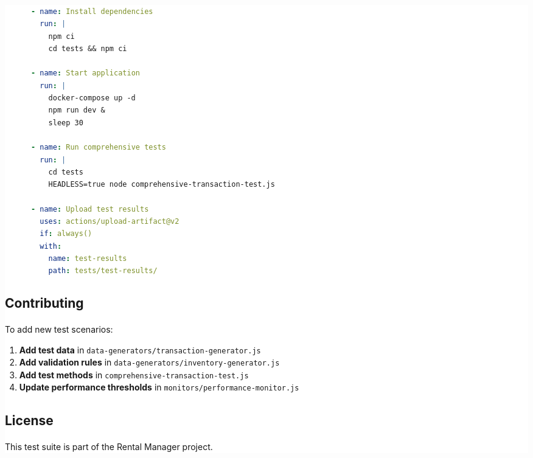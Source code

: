 ```yaml
      - name: Install dependencies
        run: |
          npm ci
          cd tests && npm ci
      
      - name: Start application
        run: |
          docker-compose up -d
          npm run dev &
          sleep 30
      
      - name: Run comprehensive tests
        run: |
          cd tests
          HEADLESS=true node comprehensive-transaction-test.js
      
      - name: Upload test results
        uses: actions/upload-artifact@v2
        if: always()
        with:
          name: test-results
          path: tests/test-results/
```

## Contributing

To add new test scenarios:

1. **Add test data** in `data-generators/transaction-generator.js`
2. **Add validation rules** in `data-generators/inventory-generator.js`
3. **Add test methods** in `comprehensive-transaction-test.js`
4. **Update performance thresholds** in `monitors/performance-monitor.js`

## License

This test suite is part of the Rental Manager project.